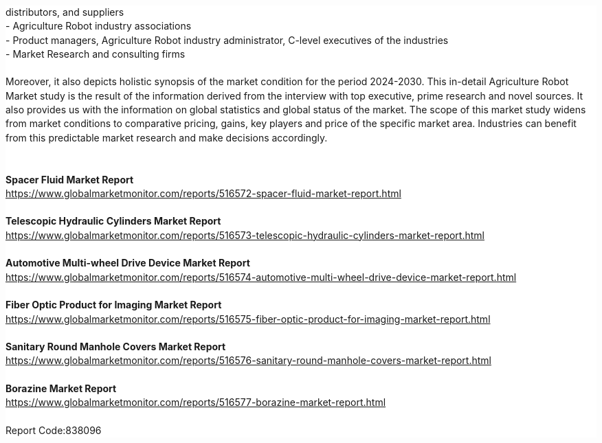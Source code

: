 distributors, and suppliers<br />- Agriculture Robot industry associations<br />- Product managers, Agriculture Robot industry administrator, C-level executives of the industries<br />- Market Research and consulting firms<br /><br />Moreover, it also depicts holistic synopsis of the market condition for the period 2024-2030. This in-detail Agriculture Robot Market study is the result of the information derived from the interview with top executive, prime research and novel sources. It also provides us with the information on global statistics and global status of the market. The scope of this market study widens from market conditions to comparative pricing, gains, key players and price of the specific market area. Industries can benefit from this predictable market research and make decisions accordingly. <br /><br /><strong><br /></strong><strong>Spacer Fluid Market Report</strong><br /><a href="https://www.globalmarketmonitor.com/reports/516572-spacer-fluid-market-report.html">https://www.globalmarketmonitor.com/reports/516572-spacer-fluid-market-report.html</a><br /><br /><strong>Telescopic Hydraulic Cylinders Market Report</strong><br /><a href="https://www.globalmarketmonitor.com/reports/516573-telescopic-hydraulic-cylinders-market-report.html">https://www.globalmarketmonitor.com/reports/516573-telescopic-hydraulic-cylinders-market-report.html</a><br /><br /><strong>Automotive Multi-wheel Drive Device Market Report</strong><br /><a href="https://www.globalmarketmonitor.com/reports/516574-automotive-multi-wheel-drive-device-market-report.html">https://www.globalmarketmonitor.com/reports/516574-automotive-multi-wheel-drive-device-market-report.html</a><br /><br /><strong>Fiber Optic Product for Imaging Market Report</strong><br /><a href="https://www.globalmarketmonitor.com/reports/516575-fiber-optic-product-for-imaging-market-report.html">https://www.globalmarketmonitor.com/reports/516575-fiber-optic-product-for-imaging-market-report.html</a><br /><br /><strong>Sanitary Round Manhole Covers Market Report</strong><br /><a href="https://www.globalmarketmonitor.com/reports/516576-sanitary-round-manhole-covers-market-report.html">https://www.globalmarketmonitor.com/reports/516576-sanitary-round-manhole-covers-market-report.html</a><br /><br /><strong>Borazine Market Report</strong><br /><a href="https://www.globalmarketmonitor.com/reports/516577-borazine-market-report.html">https://www.globalmarketmonitor.com/reports/516577-borazine-market-report.html</a><br /><br />Report Code:838096</p>
